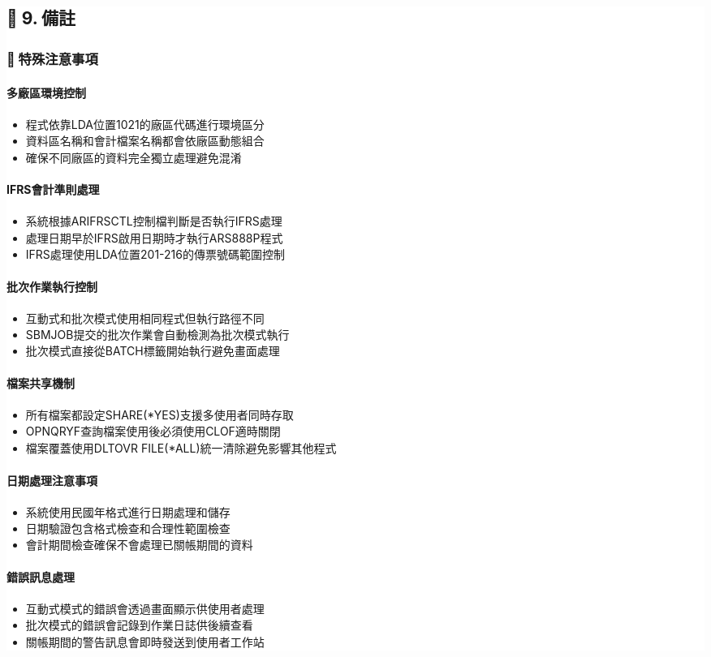 ## 🎯 9. 備註

### 🎯 特殊注意事項

#### 多廠區環境控制
- 程式依靠LDA位置1021的廠區代碼進行環境區分
- 資料區名稱和會計檔案名稱都會依廠區動態組合
- 確保不同廠區的資料完全獨立處理避免混淆

#### IFRS會計準則處理
- 系統根據ARIFRSCTL控制檔判斷是否執行IFRS處理
- 處理日期早於IFRS啟用日期時才執行ARS888P程式
- IFRS處理使用LDA位置201-216的傳票號碼範圍控制

#### 批次作業執行控制
- 互動式和批次模式使用相同程式但執行路徑不同
- SBMJOB提交的批次作業會自動檢測為批次模式執行
- 批次模式直接從BATCH標籤開始執行避免畫面處理

#### 檔案共享機制
- 所有檔案都設定SHARE(*YES)支援多使用者同時存取
- OPNQRYF查詢檔案使用後必須使用CLOF適時關閉
- 檔案覆蓋使用DLTOVR FILE(*ALL)統一清除避免影響其他程式

#### 日期處理注意事項
- 系統使用民國年格式進行日期處理和儲存
- 日期驗證包含格式檢查和合理性範圍檢查
- 會計期間檢查確保不會處理已關帳期間的資料

#### 錯誤訊息處理
- 互動式模式的錯誤會透過畫面顯示供使用者處理
- 批次模式的錯誤會記錄到作業日誌供後續查看
- 關帳期間的警告訊息會即時發送到使用者工作站 